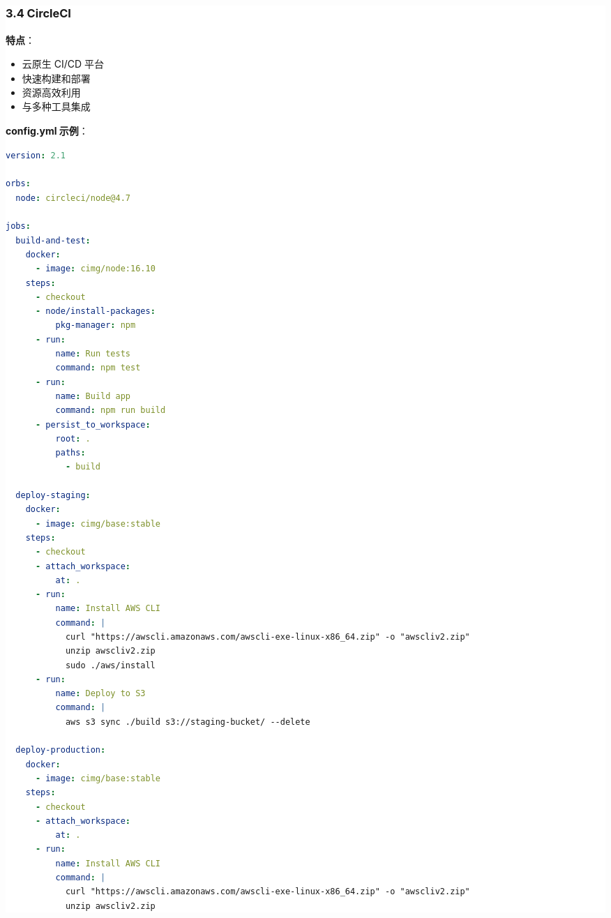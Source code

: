### 3.4 CircleCI

**特点**：
- 云原生 CI/CD 平台
- 快速构建和部署
- 资源高效利用
- 与多种工具集成

**config.yml 示例**：
```yaml
version: 2.1

orbs:
  node: circleci/node@4.7

jobs:
  build-and-test:
    docker:
      - image: cimg/node:16.10
    steps:
      - checkout
      - node/install-packages:
          pkg-manager: npm
      - run:
          name: Run tests
          command: npm test
      - run:
          name: Build app
          command: npm run build
      - persist_to_workspace:
          root: .
          paths:
            - build

  deploy-staging:
    docker:
      - image: cimg/base:stable
    steps:
      - checkout
      - attach_workspace:
          at: .
      - run:
          name: Install AWS CLI
          command: |
            curl "https://awscli.amazonaws.com/awscli-exe-linux-x86_64.zip" -o "awscliv2.zip"
            unzip awscliv2.zip
            sudo ./aws/install
      - run:
          name: Deploy to S3
          command: |
            aws s3 sync ./build s3://staging-bucket/ --delete

  deploy-production:
    docker:
      - image: cimg/base:stable
    steps:
      - checkout
      - attach_workspace:
          at: .
      - run:
          name: Install AWS CLI
          command: |
            curl "https://awscli.amazonaws.com/awscli-exe-linux-x86_64.zip" -o "awscliv2.zip"
            unzip awscliv2.zip
```